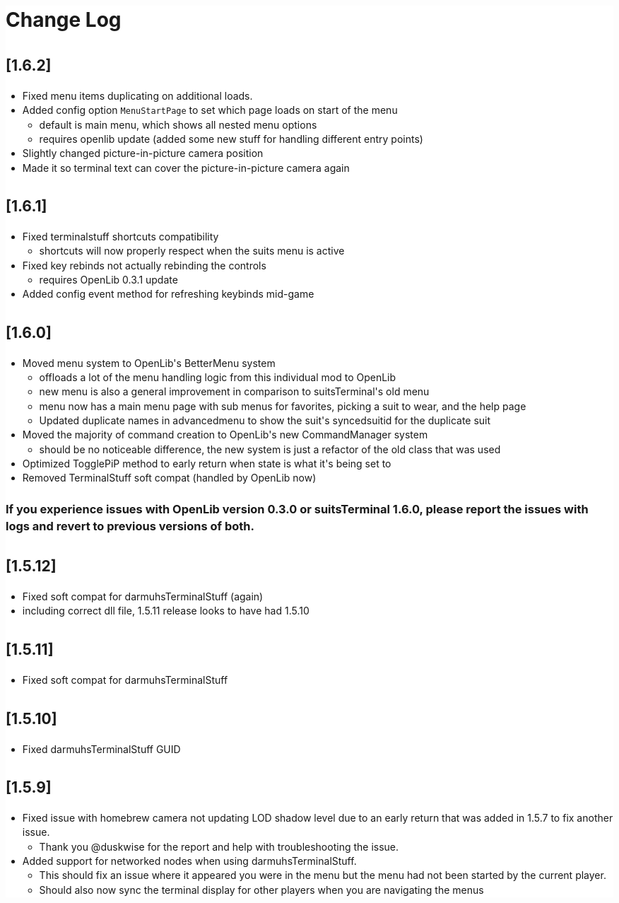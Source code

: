 # Change Log

## [1.6.2]
 - Fixed menu items duplicating on additional loads.
 - Added config option ``MenuStartPage`` to set which page loads on start of the menu
	- default is main menu, which shows all nested menu options
	- requires openlib update (added some new stuff for handling different entry points)
 - Slightly changed picture-in-picture camera position
 - Made it so terminal text can cover the picture-in-picture camera again

## [1.6.1]
 - Fixed terminalstuff shortcuts compatibility
	- shortcuts will now properly respect when the suits menu is active
 - Fixed key rebinds not actually rebinding the controls
	- requires OpenLib 0.3.1 update
 - Added config event method for refreshing keybinds mid-game

## [1.6.0]
 - Moved menu system to OpenLib's BetterMenu system
	- offloads a lot of the menu handling logic from this individual mod to OpenLib
	- new menu is also a general improvement in comparison to suitsTerminal's old menu
	- menu now has a main menu page with sub menus for favorites, picking a suit to wear, and the help page
	- Updated duplicate names in advancedmenu to show the suit's syncedsuitid for the duplicate suit
 - Moved the majority of command creation to OpenLib's new CommandManager system
	- should be no noticeable difference, the new system is just a refactor of the old class that was used
 - Optimized TogglePiP method to early return when state is what it's being set to
 - Removed TerminalStuff soft compat (handled by OpenLib now)

### If you experience issues with OpenLib version 0.3.0 or suitsTerminal 1.6.0, please report the issues with logs and revert to previous versions of both.	

## [1.5.12]
 - Fixed soft compat for darmuhsTerminalStuff (again)
 - including correct dll file, 1.5.11 release looks to have had 1.5.10

## [1.5.11]
 - Fixed soft compat for darmuhsTerminalStuff

## [1.5.10]
 - Fixed darmuhsTerminalStuff GUID

## [1.5.9]
 - Fixed issue with homebrew camera not updating LOD shadow level due to an early return that was added in 1.5.7 to fix another issue.
	- Thank you @duskwise for the report and help with troubleshooting the issue.
 - Added support for networked nodes when using darmuhsTerminalStuff.
	- This should fix an issue where it appeared you were in the menu but the menu had not been started by the current player.
	- Should also now sync the terminal display for other players when you are navigating the menus
